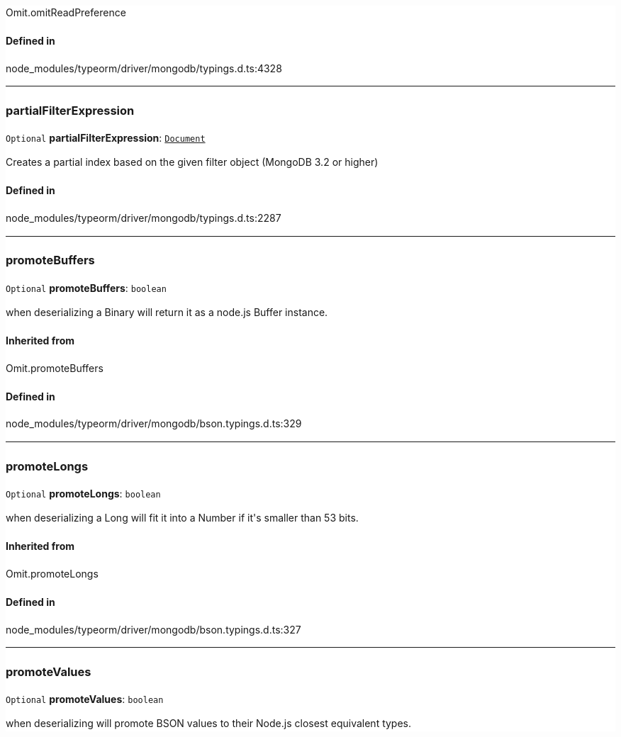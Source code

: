 Omit.omitReadPreference

#### Defined in

node_modules/typeorm/driver/mongodb/typings.d.ts:4328

___

### partialFilterExpression

 `Optional` **partialFilterExpression**: [`Document`](Document.md)

Creates a partial index based on the given filter object (MongoDB 3.2 or higher)

#### Defined in

node_modules/typeorm/driver/mongodb/typings.d.ts:2287

___

### promoteBuffers

 `Optional` **promoteBuffers**: `boolean`

when deserializing a Binary will return it as a node.js Buffer instance.

#### Inherited from

Omit.promoteBuffers

#### Defined in

node_modules/typeorm/driver/mongodb/bson.typings.d.ts:329

___

### promoteLongs

 `Optional` **promoteLongs**: `boolean`

when deserializing a Long will fit it into a Number if it's smaller than 53 bits.

#### Inherited from

Omit.promoteLongs

#### Defined in

node_modules/typeorm/driver/mongodb/bson.typings.d.ts:327

___

### promoteValues

 `Optional` **promoteValues**: `boolean`

when deserializing will promote BSON values to their Node.js closest equivalent types.
